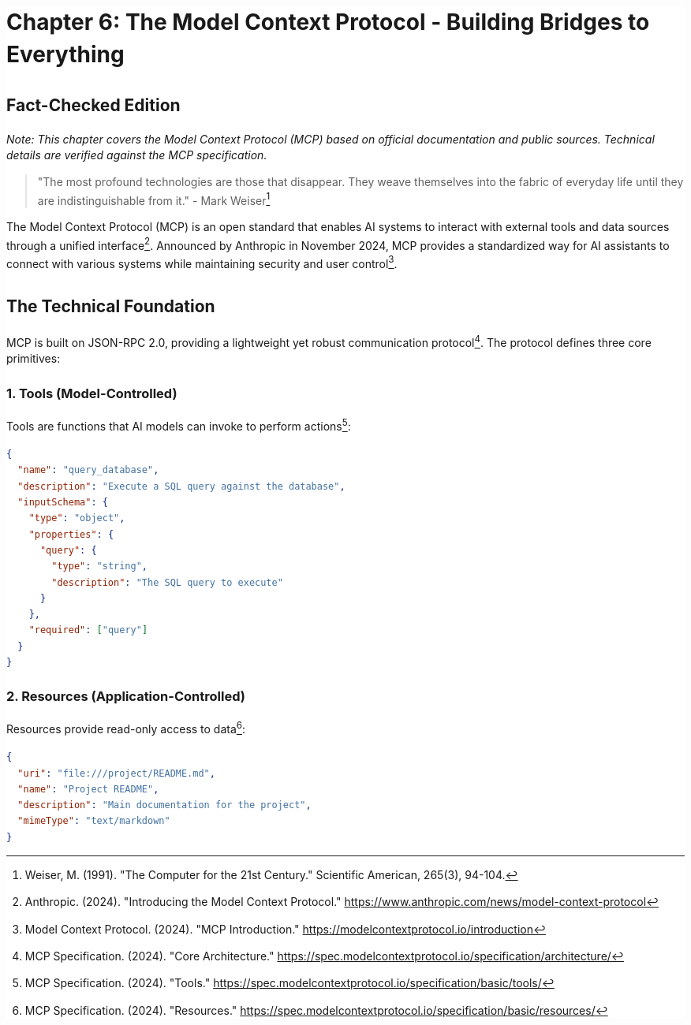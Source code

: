 # Chapter 6: The Model Context Protocol - Building Bridges to Everything

## Fact-Checked Edition

*Note: This chapter covers the Model Context Protocol (MCP) based on official documentation and public sources. Technical details are verified against the MCP specification.*

> "The most profound technologies are those that disappear. They weave themselves into the fabric of everyday life until they are indistinguishable from it." - Mark Weiser[^1]

The Model Context Protocol (MCP) is an open standard that enables AI systems to interact with external tools and data sources through a unified interface[^2]. Announced by Anthropic in November 2024, MCP provides a standardized way for AI assistants to connect with various systems while maintaining security and user control[^3].

## The Technical Foundation

MCP is built on JSON-RPC 2.0, providing a lightweight yet robust communication protocol[^4]. The protocol defines three core primitives:

### 1. Tools (Model-Controlled)
Tools are functions that AI models can invoke to perform actions[^5]:

```json
{
  "name": "query_database",
  "description": "Execute a SQL query against the database",
  "inputSchema": {
    "type": "object",
    "properties": {
      "query": {
        "type": "string",
        "description": "The SQL query to execute"
      }
    },
    "required": ["query"]
  }
}
```

### 2. Resources (Application-Controlled)
Resources provide read-only access to data[^6]:

```json
{
  "uri": "file:///project/README.md",
  "name": "Project README",
  "description": "Main documentation for the project",
  "mimeType": "text/markdown"
}
```


[^1]: Weiser, M. (1991). "The Computer for the 21st Century." Scientific American, 265(3), 94-104.
[^2]: Anthropic. (2024). "Introducing the Model Context Protocol." https://www.anthropic.com/news/model-context-protocol
[^3]: Model Context Protocol. (2024). "MCP Introduction." https://modelcontextprotocol.io/introduction
[^4]: MCP Specification. (2024). "Core Architecture." https://spec.modelcontextprotocol.io/specification/architecture/
[^5]: MCP Specification. (2024). "Tools." https://spec.modelcontextprotocol.io/specification/basic/tools/
[^6]: MCP Specification. (2024). "Resources." https://spec.modelcontextprotocol.io/specification/basic/resources/
[^7]: MCP Specification. (2024). "Prompts." https://spec.modelcontextprotocol.io/specification/basic/prompts/
[^8]: MCP Specification. (2024). "Protocol Flow." https://spec.modelcontextprotocol.io/specification/architecture/#protocol-flow
[^9]: MCP Documentation. (2024). "Security." https://modelcontextprotocol.io/docs/concepts/security
[^10]: MCP Documentation. (2024). "Python SDK." https://modelcontextprotocol.io/docs/tools/sdks/python
[^11]: Model Context Protocol GitHub. (2024). "Official Servers." https://github.com/modelcontextprotocol
[^12]: MCP Filesystem Server. (2024). https://github.com/modelcontextprotocol/servers/tree/main/src/filesystem
[^13]: MCP GitHub Server. (2024). https://github.com/modelcontextprotocol/servers/tree/main/src/github  
[^14]: MCP Google Drive Server. (2024). https://github.com/modelcontextprotocol/servers/tree/main/src/gdrive
[^15]: MCP Slack Server. (2024). https://github.com/modelcontextprotocol/servers/tree/main/src/slack
[^16]: MCP Community. (2024). "Awesome MCP Servers." https://github.com/modelcontextprotocol/awesome-mcp-servers
[^17]: PostgreSQL MCP Server. (2024). Community implementation. [Repository link needed]
[^18]: Puppeteer MCP Server. (2024). Community implementation. [Repository link needed]
[^19]: Memory MCP Server. (2024). Community implementation. [Repository link needed]
[^20]: Fetch MCP Server. (2024). Community implementation. [Repository link needed]
[^21]: MCP Specification. (2024). "Transports." https://spec.modelcontextprotocol.io/specification/architecture/transports/
[^22]: JSON-RPC 2.0 Specification. https://www.jsonrpc.org/specification
[^23]: MCP Specification. (2024). "Error Codes." https://spec.modelcontextprotocol.io/specification/architecture/protocol/#error-codes
[^24]: MCP Documentation. (2024). "Performance." https://modelcontextprotocol.io/docs/concepts/performance
[^25]: MCP Documentation. (2024). "Security Best Practices." https://modelcontextprotocol.io/docs/concepts/security#best-practices
[^26]: Anthropic. (2024). "MCP Support." Documentation on platform support. [Specific URL needed]
[^27]: MCP GitHub. (2024). "Roadmap." https://github.com/modelcontextprotocol/specification/issues [If public]
[^28]: MCP Documentation. (2024). "Known Limitations." https://modelcontextprotocol.io/docs/concepts/limitations
[^29]: MCP Documentation. (2024). "Why MCP?" https://modelcontextprotocol.io/docs/concepts/why-mcp
[^30]: MCP Documentation. (2024). "Comparison." https://modelcontextprotocol.io/docs/concepts/comparison